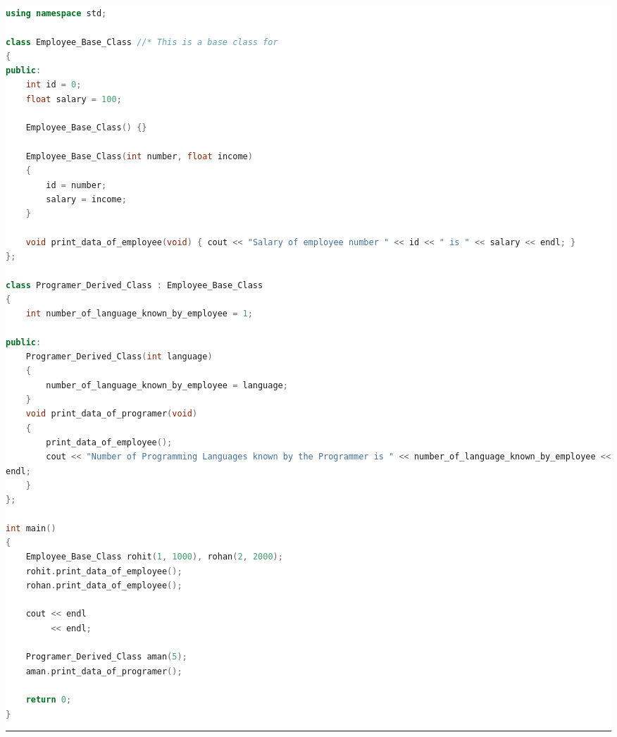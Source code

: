 ```C++
using namespace std;

class Employee_Base_Class //* This is a base class for
{
public:
    int id = 0;
    float salary = 100;

    Employee_Base_Class() {}

    Employee_Base_Class(int number, float income)
    {
        id = number;
        salary = income;
    }

    void print_data_of_employee(void) { cout << "Salary of employee number " << id << " is " << salary << endl; }
};

class Programer_Derived_Class : Employee_Base_Class
{
    int number_of_language_known_by_employee = 1;

public:
    Programer_Derived_Class(int language)
    {
        number_of_language_known_by_employee = language;
    }
    void print_data_of_programer(void)
    {
        print_data_of_employee();
        cout << "Number of Programming Languages known by the Programmer is " << number_of_language_known_by_employee << endl;
    }
};

int main()
{
    Employee_Base_Class rohit(1, 1000), rohan(2, 2000);
    rohit.print_data_of_employee();
    rohan.print_data_of_employee();

    cout << endl
         << endl;

    Programer_Derived_Class aman(5);
    aman.print_data_of_programer();

    return 0;
}

```

---